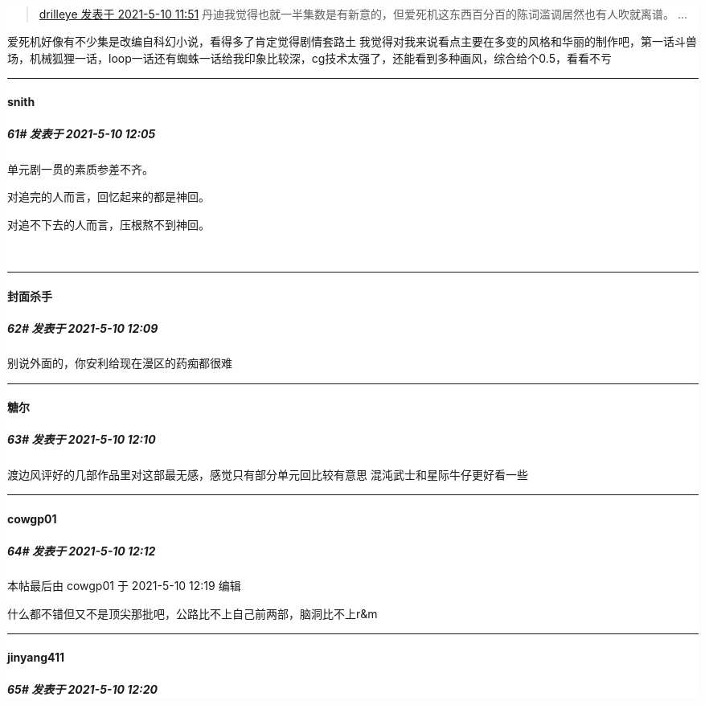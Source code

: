 
<blockquote><a href="httphttps://bbs.saraba1st.com/2b/forum.php?mod=redirect&amp;goto=findpost&amp;pid=51198730&amp;ptid=2003172" target="_blank">drilleye 发表于 2021-5-10 11:51</a>
丹迪我觉得也就一半集数是有新意的，但爱死机这东西百分百的陈词滥调居然也有人吹就离谱。 ...</blockquote>
爱死机好像有不少集是改编自科幻小说，看得多了肯定觉得剧情套路土
我觉得对我来说看点主要在多变的风格和华丽的制作吧，第一话斗兽场，机械狐狸一话，loop一话还有蜘蛛一话给我印象比较深，cg技术太强了，还能看到多种画风，综合给个0.5，看看不亏




*****

####  snith  
##### 61#       发表于 2021-5-10 12:05


单元剧一贯的素质参差不齐。

对追完的人而言，回忆起来的都是神回。

对追不下去的人而言，压根熬不到神回。


  


*****

####  封面杀手  
##### 62#       发表于 2021-5-10 12:09


别说外面的，你安利给现在漫区的药痴都很难


*****

####  糖尔  
##### 63#       发表于 2021-5-10 12:10


渡边风评好的几部作品里对这部最无感，感觉只有部分单元回比较有意思
混沌武士和星际牛仔更好看一些


*****

####  cowgp01  
##### 64#       发表于 2021-5-10 12:12


 本帖最后由 cowgp01 于 2021-5-10 12:19 编辑 

什么都不错但又不是顶尖那批吧，公路比不上自己前两部，脑洞比不上r&amp;m


*****

####  jinyang411  
##### 65#       发表于 2021-5-10 12:20
